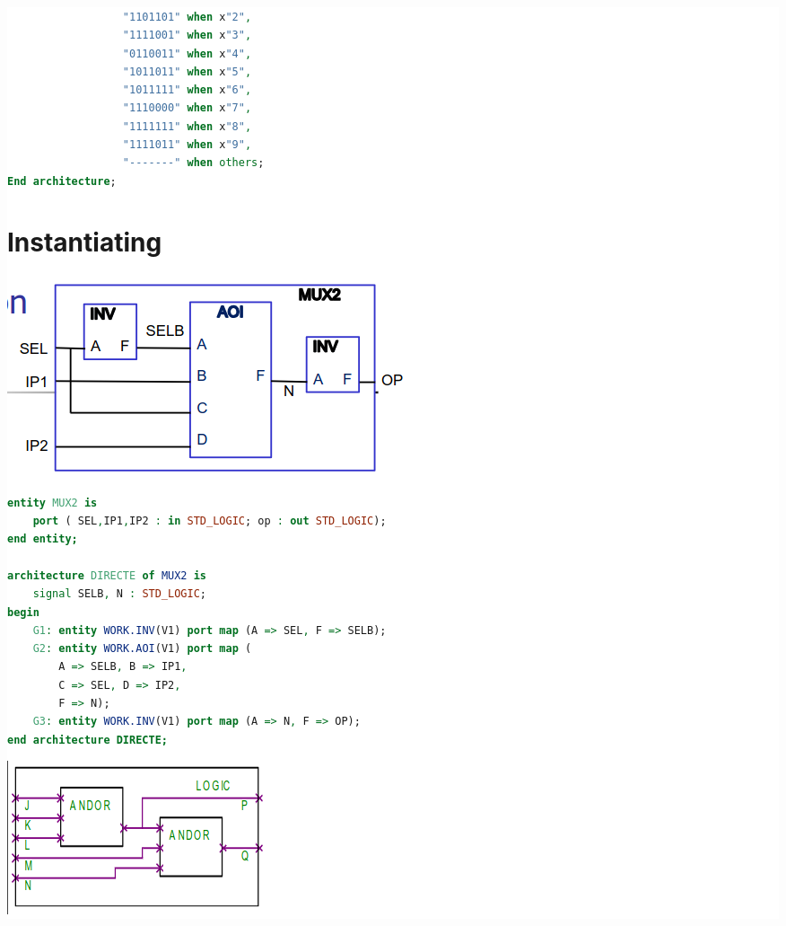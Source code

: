 ```vhdl
                  "1101101" when x"2",
                  "1111001" when x"3",
                  "0110011" when x"4",
                  "1011011" when x"5",
                  "1011111" when x"6",
                  "1110000" when x"7",
                  "1111111" when x"8",
                  "1111011" when x"9",
                  "-------" when others;
End architecture;
```

# Instantiating

![image.png](Fundamentals%20of%20the%20language/image.png)

```vhdl
entity MUX2 is
	port ( SEL,IP1,IP2 : in STD_LOGIC; op : out STD_LOGIC);
end entity;

architecture DIRECTE of MUX2 is
    signal SELB, N : STD_LOGIC;
begin
    G1: entity WORK.INV(V1) port map (A => SEL, F => SELB);
    G2: entity WORK.AOI(V1) port map (
        A => SELB, B => IP1,
        C => SEL, D => IP2,
        F => N);
    G3: entity WORK.INV(V1) port map (A => N, F => OP);
end architecture DIRECTE;
```

![image.png](Fundamentals%20of%20the%20language/image%201.png)
